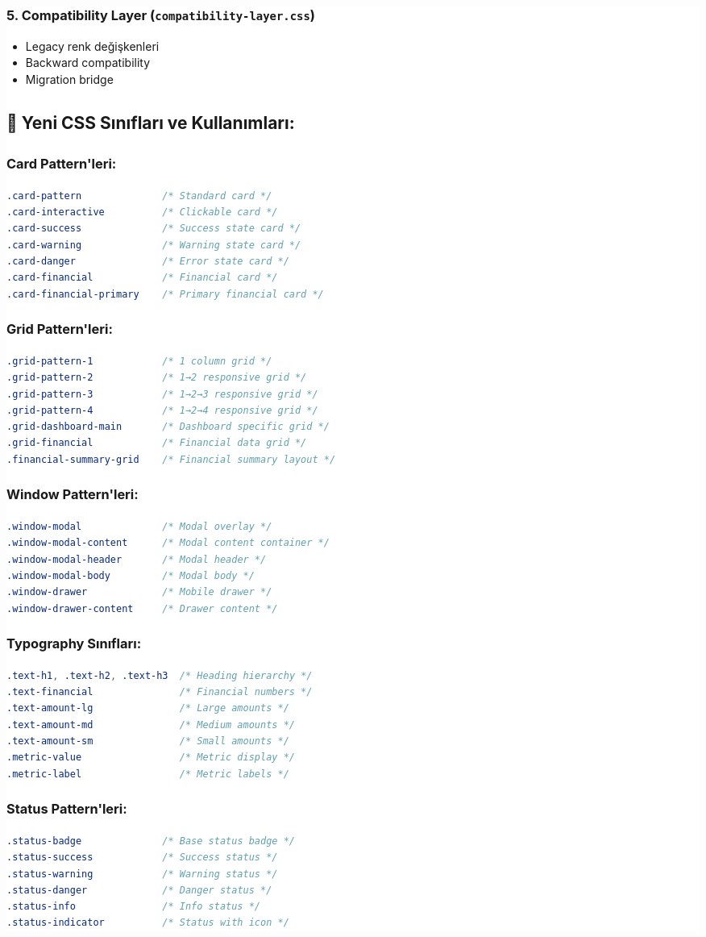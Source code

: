 ### 5. Compatibility Layer (`compatibility-layer.css`)
- Legacy renk değişkenleri
- Backward compatibility
- Migration bridge

## 📐 Yeni CSS Sınıfları ve Kullanımları:

### Card Pattern'leri:
```css
.card-pattern              /* Standard card */
.card-interactive          /* Clickable card */
.card-success              /* Success state card */
.card-warning              /* Warning state card */
.card-danger               /* Error state card */
.card-financial            /* Financial card */
.card-financial-primary    /* Primary financial card */
```

### Grid Pattern'leri:
```css
.grid-pattern-1            /* 1 column grid */
.grid-pattern-2            /* 1→2 responsive grid */
.grid-pattern-3            /* 1→2→3 responsive grid */
.grid-pattern-4            /* 1→2→4 responsive grid */
.grid-dashboard-main       /* Dashboard specific grid */
.grid-financial            /* Financial data grid */
.financial-summary-grid    /* Financial summary layout */
```

### Window Pattern'leri:
```css
.window-modal              /* Modal overlay */
.window-modal-content      /* Modal content container */
.window-modal-header       /* Modal header */
.window-modal-body         /* Modal body */
.window-drawer             /* Mobile drawer */
.window-drawer-content     /* Drawer content */
```

### Typography Sınıfları:
```css
.text-h1, .text-h2, .text-h3  /* Heading hierarchy */
.text-financial               /* Financial numbers */
.text-amount-lg               /* Large amounts */
.text-amount-md               /* Medium amounts */
.text-amount-sm               /* Small amounts */
.metric-value                 /* Metric display */
.metric-label                 /* Metric labels */
```

### Status Pattern'leri:
```css
.status-badge              /* Base status badge */
.status-success            /* Success status */
.status-warning            /* Warning status */
.status-danger             /* Danger status */
.status-info               /* Info status */
.status-indicator          /* Status with icon */
```
